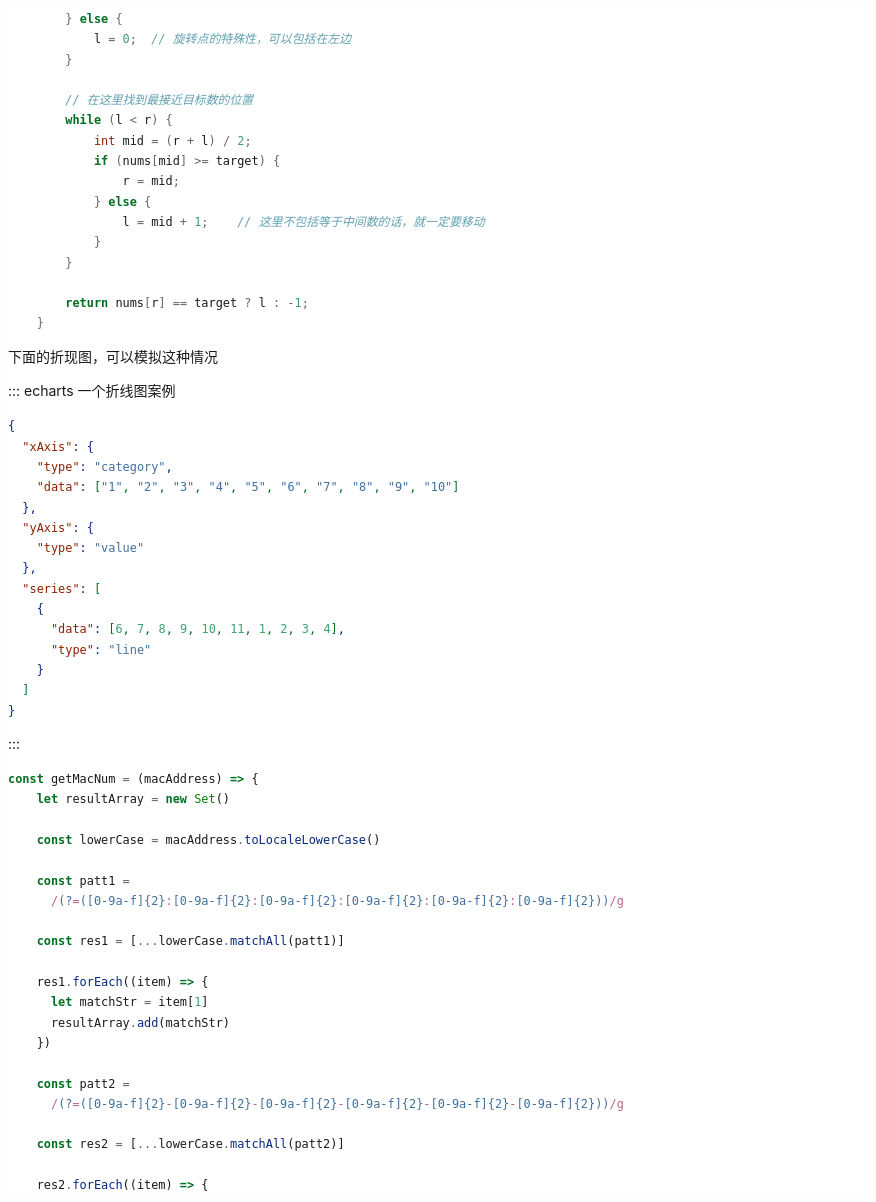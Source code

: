 ```java
        } else {
            l = 0;  // 旋转点的特殊性，可以包括在左边
        }

        // 在这里找到最接近目标数的位置
        while (l < r) {
            int mid = (r + l) / 2;
            if (nums[mid] >= target) {
                r = mid;
            } else {
                l = mid + 1;    // 这里不包括等于中间数的话，就一定要移动
            }
        }

        return nums[r] == target ? l : -1;
    }
```



下面的折现图，可以模拟这种情况

::: echarts 一个折线图案例

 ```json
 {
   "xAxis": {
     "type": "category",
     "data": ["1", "2", "3", "4", "5", "6", "7", "8", "9", "10"]
   },
   "yAxis": {
     "type": "value"
   },
   "series": [
     {
       "data": [6, 7, 8, 9, 10, 11, 1, 2, 3, 4],
       "type": "line"
     }
   ]
 }
 ```

 :::



```javascript
const getMacNum = (macAddress) => {
    let resultArray = new Set()

    const lowerCase = macAddress.toLocaleLowerCase()

    const patt1 =
      /(?=([0-9a-f]{2}:[0-9a-f]{2}:[0-9a-f]{2}:[0-9a-f]{2}:[0-9a-f]{2}:[0-9a-f]{2}))/g

    const res1 = [...lowerCase.matchAll(patt1)]

    res1.forEach((item) => {
      let matchStr = item[1]
      resultArray.add(matchStr)
    })

    const patt2 =
      /(?=([0-9a-f]{2}-[0-9a-f]{2}-[0-9a-f]{2}-[0-9a-f]{2}-[0-9a-f]{2}-[0-9a-f]{2}))/g

    const res2 = [...lowerCase.matchAll(patt2)]

    res2.forEach((item) => {
```